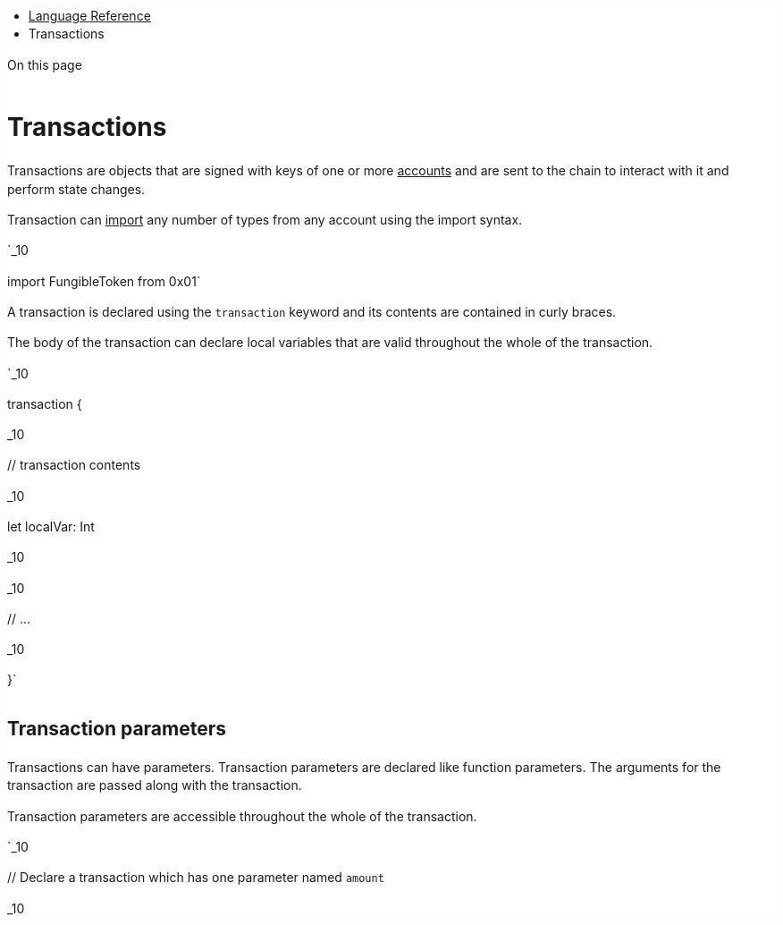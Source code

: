 * [Language Reference](/docs/language/)
* Transactions

On this page

# Transactions

Transactions are objects that are signed with keys of one or more [accounts](/docs/language/accounts/)
and are sent to the chain to interact with it and perform state changes.

Transaction can [import](/docs/language/imports) any number of types from any account using the import syntax.

`_10

import FungibleToken from 0x01`

A transaction is declared using the `transaction` keyword
and its contents are contained in curly braces.

The body of the transaction can declare local variables
that are valid throughout the whole of the transaction.

`_10

transaction {

_10

// transaction contents

_10

let localVar: Int

_10

_10

// ...

_10

}`

## Transaction parameters[​](#transaction-parameters "Direct link to Transaction parameters")

Transactions can have parameters.
Transaction parameters are declared like function parameters.
The arguments for the transaction are passed along with the transaction.

Transaction parameters are accessible throughout the whole of the transaction.

`_10

// Declare a transaction which has one parameter named `amount`

_10
